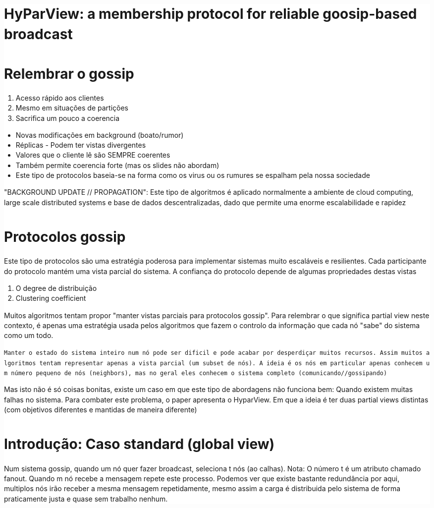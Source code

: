# HyParView: a membership protocol for reliable goosip-based broadcast

# Relembrar o gossip

1. Acesso rápido aos clientes
2. Mesmo em situações de partições
3. Sacrifica um pouco a coerencia

- Novas modificações em background (boato/rumor)
- Réplicas - Podem ter vistas divergentes
- Valores que o cliente lê são SEMPRE coerentes
- Também permite coerencia forte (mas os slides não abordam)
- Este tipo de protocolos baseia-se na forma como os virus ou os rumures se espalham pela nossa sociedade

"BACKGROUND UPDATE // PROPAGATION": Este tipo de algoritmos é aplicado normalmente a ambiente de cloud computing, large scale distributed systems e base de dados descentralizadas, dado que permite uma enorme escalabilidade e rapidez

# Protocolos gossip

Este tipo de protocolos são uma estratégia poderosa para implementar sistemas muito escaláveis e resilientes. Cada participante do protocolo mantém uma vista parcial do sistema. A confiança do protocolo depende de algumas propriedades destas vistas

1. O degree de distribuição 
2. Clustering coefficient

Muitos algoritmos tentam propor "manter vistas parciais para protocolos gossip". Para relembrar o que significa partial view neste contexto, é apenas uma estratégia usada pelos algoritmos que fazem o controlo da informação que cada nó "sabe" do sistema como um todo.

```
Manter o estado do sistema inteiro num nó pode ser dificil e pode acabar por desperdiçar muitos recursos. Assim muitos algoritmos tentam representar apenas a vista parcial (um subset de nós). A ideia é os nós em particular apenas conhecem um número pequeno de nós (neighbors), mas no geral eles conhecem o sistema completo (comunicando//gossipando)
```

Mas isto não é só coisas bonitas, existe um caso em  que este tipo de abordagens não funciona bem: Quando existem muitas falhas no sistema. Para combater este problema, o paper apresenta o HyparView. Em que a ideia é ter duas partial views distintas (com objetivos diferentes e mantidas de maneira diferente)

# Introdução: Caso standard (global view)

Num sistema gossip, quando um nó quer fazer broadcast, seleciona t nós (ao calhas). Nota: O número t é um atributo chamado fanout. Quando m nó recebe a mensagem repete este processo. Podemos ver que existe bastante redundância por aqui, multiplos nós irão receber a mesma mensagem repetidamente, mesmo assim a carga é distribuida pelo sistema de forma praticamente justa e quase sem trabalho nenhum.

